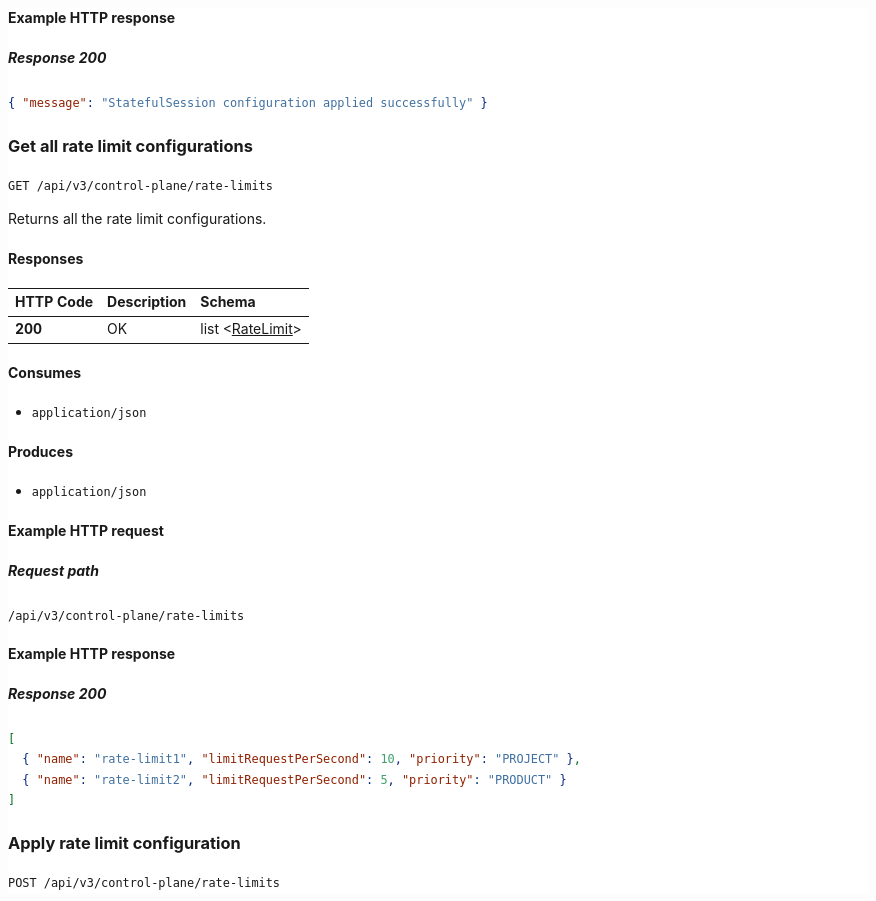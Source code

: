 
#### Example HTTP response

##### Response 200

```json
{ "message": "StatefulSession configuration applied successfully" }
```


### Get all rate limit configurations

```
GET /api/v3/control-plane/rate-limits
```

Returns all the rate limit configurations. 

#### Responses

| HTTP Code | Description | Schema     |
|:----------|:------------|:-----------|
| **200**   | OK          | list <[RateLimit](#ratelimit)> |


#### Consumes

* `application/json`


#### Produces

* `application/json`


#### Example HTTP request

##### Request path

```
/api/v3/control-plane/rate-limits
```


#### Example HTTP response

##### Response 200

```json
[
  { "name": "rate-limit1", "limitRequestPerSecond": 10, "priority": "PROJECT" },
  { "name": "rate-limit2", "limitRequestPerSecond": 5, "priority": "PRODUCT" }
]
```


### Apply rate limit configuration

```
POST /api/v3/control-plane/rate-limits
```

